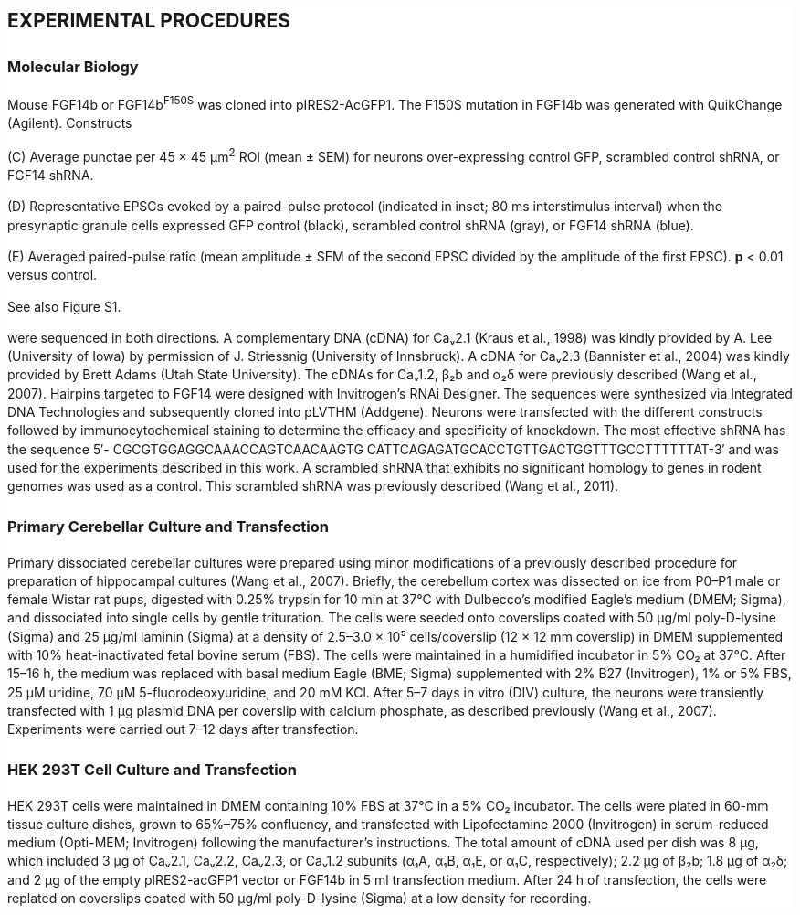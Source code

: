 ## EXPERIMENTAL PROCEDURES

### Molecular Biology
Mouse FGF14b or FGF14b<sup>F150S</sup> was cloned into pIRES2-AcGFP1. The F150S mutation in FGF14b was generated with QuikChange (Agilent). Constructs

(C) Average punctae per 45 × 45 μm<sup>2</sup> ROI (mean ± SEM) for neurons over-expressing control GFP, scrambled control shRNA, or FGF14 shRNA.

(D) Representative EPSCs evoked by a paired-pulse protocol (indicated in inset; 80 ms interstimulus interval) when the presynaptic granule cells expressed GFP control (black), scrambled control shRNA (gray), or FGF14 shRNA (blue).

(E) Averaged paired-pulse ratio (mean amplitude ± SEM of the second EPSC divided by the amplitude of the first EPSC). **p** < 0.01 versus control.

See also Figure S1.

were sequenced in both directions. A complementary DNA (cDNA) for Caᵥ2.1 (Kraus et al., 1998) was kindly provided by A. Lee (University of Iowa) by permission of J. Striessnig (University of Innsbruck). A cDNA for Caᵥ2.3 (Bannister et al., 2004) was kindly provided by Brett Adams (Utah State University). The cDNAs for Caᵥ1.2, β₂b and α₂δ were previously described (Wang et al., 2007). Hairpins targeted to FGF14 were designed with Invitrogen’s RNAi Designer. The sequences were synthesized via Integrated DNA Technologies and subsequently cloned into pLVTHM (Addgene). Neurons were transfected with the different constructs followed by immunocytochemical staining to determine the efficacy and specificity of knockdown. The most effective shRNA has the sequence 5′- CGCGTGGAGGCAAACCAGTCAACAAGTG CATTCAGAGATGCACCTGTTGACTGGTTTGCCTTTTTTAT-3′ and was used for the experiments described in this work. A scrambled shRNA that exhibits no significant homology to genes in rodent genomes was used as a control. This scrambled shRNA was previously described (Wang et al., 2011).

### Primary Cerebellar Culture and Transfection

Primary dissociated cerebellar cultures were prepared using minor modifications of a previously described procedure for preparation of hippocampal cultures (Wang et al., 2007). Briefly, the cerebellum cortex was dissected on ice from P0–P1 male or female Wistar rat pups, digested with 0.25% trypsin for 10 min at 37°C with Dulbecco’s modified Eagle’s medium (DMEM; Sigma), and dissociated into single cells by gentle trituration. The cells were seeded onto coverslips coated with 50 μg/ml poly-D-lysine (Sigma) and 25 μg/ml laminin (Sigma) at a density of 2.5–3.0 × 10⁵ cells/coverslip (12 × 12 mm coverslip) in DMEM supplemented with 10% heat-inactivated fetal bovine serum (FBS). The cells were maintained in a humidified incubator in 5% CO₂ at 37°C. After 15–16 h, the medium was replaced with basal medium Eagle (BME; Sigma) supplemented with 2% B27 (Invitrogen), 1% or 5% FBS, 25 μM uridine, 70 μM 5-fluorodeoxyuridine, and 20 mM KCl. After 5–7 days in vitro (DIV) culture, the neurons were transiently transfected with 1 μg plasmid DNA per coverslip with calcium phosphate, as described previously (Wang et al., 2007). Experiments were carried out 7–12 days after transfection.

### HEK 293T Cell Culture and Transfection

HEK 293T cells were maintained in DMEM containing 10% FBS at 37°C in a 5% CO₂ incubator. The cells were plated in 60-mm tissue culture dishes, grown to 65%–75% confluency, and transfected with Lipofectamine 2000 (Invitrogen) in serum-reduced medium (Opti-MEM; Invitrogen) following the manufacturer’s instructions. The total amount of cDNA used per dish was 8 μg, which included 3 μg of Caᵥ2.1, Caᵥ2.2, Caᵥ2.3, or Caᵥ1.2 subunits (α₁A, α₁B, α₁E, or α₁C, respectively); 2.2 μg of β₂b; 1.8 μg of α₂δ; and 2 μg of the empty plRES2-acGFP1 vector or FGF14b in 5 ml transfection medium. After 24 h of transfection, the cells were replated on coverslips coated with 50 μg/ml poly-D-lysine (Sigma) at a low density for recording.

